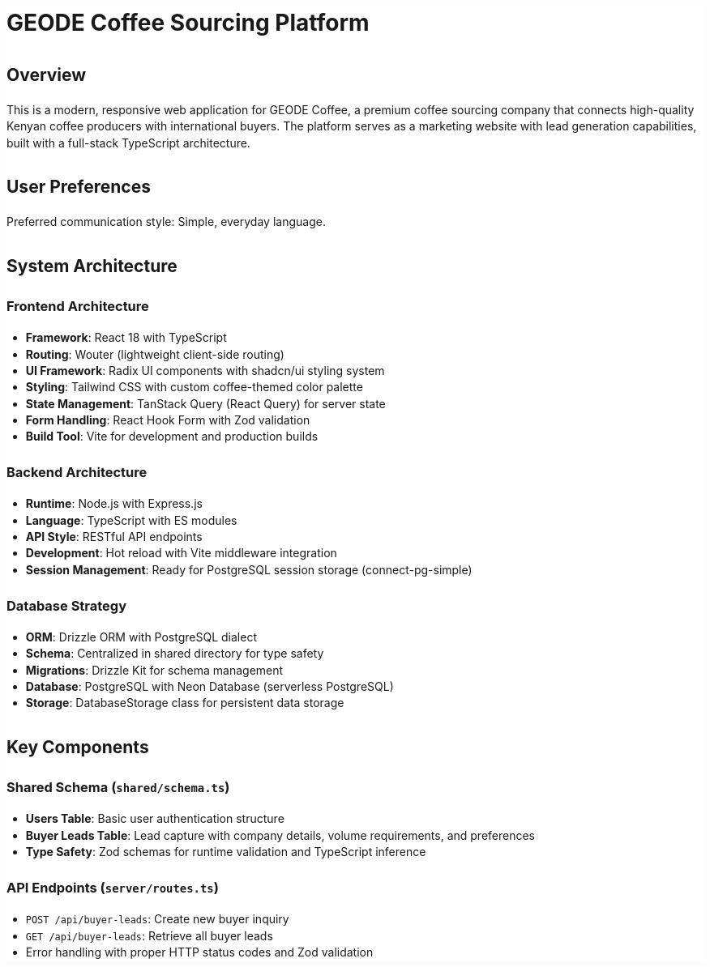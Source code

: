# GEODE Coffee Sourcing Platform

## Overview

This is a modern, responsive web application for GEODE Coffee, a premium coffee sourcing company that connects high-quality Kenyan coffee producers with international buyers. The platform serves as a marketing website with lead generation capabilities, built with a full-stack TypeScript architecture.

## User Preferences

Preferred communication style: Simple, everyday language.

## System Architecture

### Frontend Architecture
- **Framework**: React 18 with TypeScript
- **Routing**: Wouter (lightweight client-side routing)
- **UI Framework**: Radix UI components with shadcn/ui styling system
- **Styling**: Tailwind CSS with custom coffee-themed color palette
- **State Management**: TanStack Query (React Query) for server state
- **Form Handling**: React Hook Form with Zod validation
- **Build Tool**: Vite for development and production builds

### Backend Architecture
- **Runtime**: Node.js with Express.js
- **Language**: TypeScript with ES modules
- **API Style**: RESTful API endpoints
- **Development**: Hot reload with Vite middleware integration
- **Session Management**: Ready for PostgreSQL session storage (connect-pg-simple)

### Database Strategy
- **ORM**: Drizzle ORM with PostgreSQL dialect
- **Schema**: Centralized in shared directory for type safety
- **Migrations**: Drizzle Kit for schema management
- **Database**: PostgreSQL with Neon Database (serverless PostgreSQL)
- **Storage**: DatabaseStorage class for persistent data storage

## Key Components

### Shared Schema (`shared/schema.ts`)
- **Users Table**: Basic user authentication structure
- **Buyer Leads Table**: Lead capture with company details, volume requirements, and preferences
- **Type Safety**: Zod schemas for runtime validation and TypeScript inference

### API Endpoints (`server/routes.ts`)
- `POST /api/buyer-leads`: Create new buyer inquiry
- `GET /api/buyer-leads`: Retrieve all buyer leads
- Error handling with proper HTTP status codes and Zod validation

